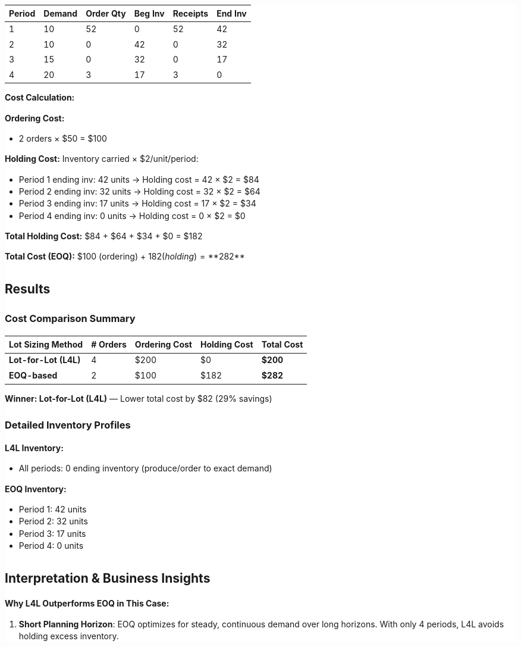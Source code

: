 | Period | Demand | Order Qty | Beg Inv | Receipts | End Inv |
|--------|--------|-----------|---------|----------|---------|
| 1 | 10 | 52 | 0 | 52 | 42 |
| 2 | 10 | 0 | 42 | 0 | 32 |
| 3 | 15 | 0 | 32 | 0 | 17 |
| 4 | 20 | 3 | 17 | 3 | 0 |

**Cost Calculation:**

**Ordering Cost:**
- 2 orders × $50 = $100

**Holding Cost:**
Inventory carried × $2/unit/period:
- Period 1 ending inv: 42 units → Holding cost = 42 × $2 = $84
- Period 2 ending inv: 32 units → Holding cost = 32 × $2 = $64
- Period 3 ending inv: 17 units → Holding cost = 17 × $2 = $34
- Period 4 ending inv: 0 units → Holding cost = 0 × $2 = $0

**Total Holding Cost:** $84 + $64 + $34 + $0 = $182

**Total Cost (EOQ):** $100 (ordering) + $182 (holding) = **$282**

## Results

### Cost Comparison Summary

| Lot Sizing Method | # Orders | Ordering Cost | Holding Cost | **Total Cost** |
|-------------------|----------|---------------|--------------|----------------|
| **Lot-for-Lot (L4L)** | 4 | $200 | $0 | **$200** |
| **EOQ-based** | 2 | $100 | $182 | **$282** |

**Winner: Lot-for-Lot (L4L)** — Lower total cost by $82 (29% savings)

### Detailed Inventory Profiles

**L4L Inventory:**
- All periods: 0 ending inventory (produce/order to exact demand)

**EOQ Inventory:**
- Period 1: 42 units
- Period 2: 32 units
- Period 3: 17 units
- Period 4: 0 units

## Interpretation & Business Insights

**Why L4L Outperforms EOQ in This Case:**

1. **Short Planning Horizon**: EOQ optimizes for steady, continuous demand over long horizons. With only 4 periods, L4L avoids holding excess inventory.
